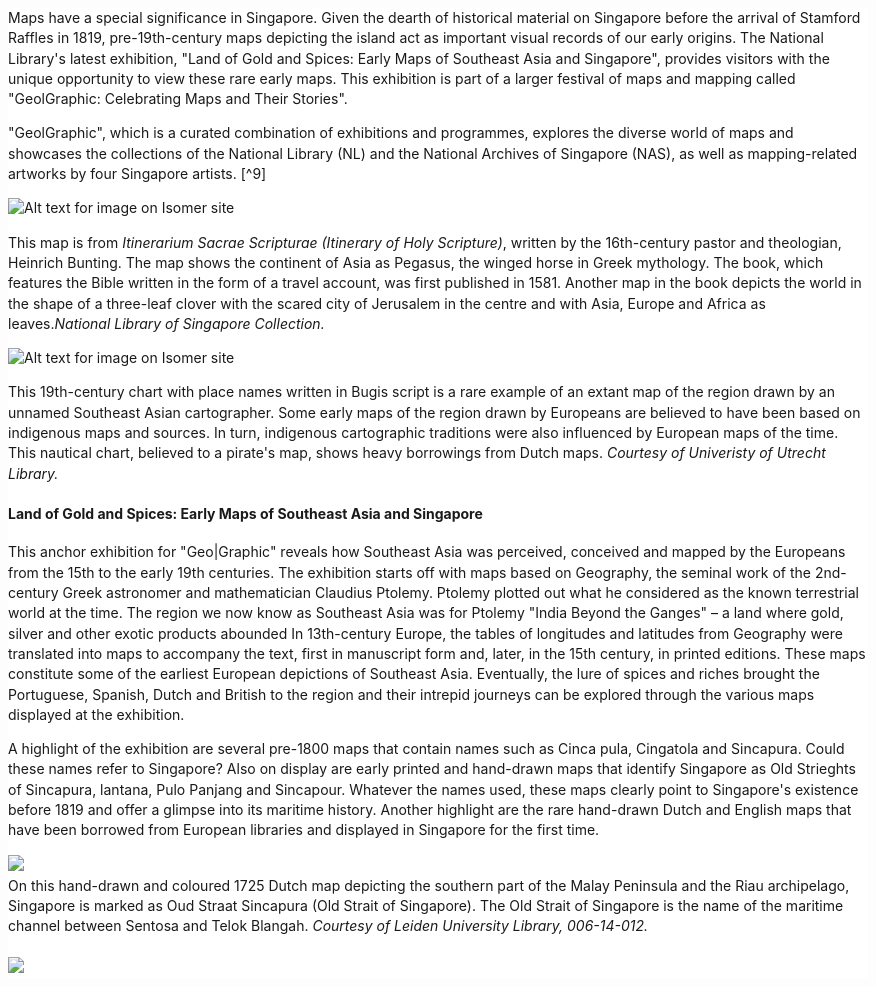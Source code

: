 Maps have a special significance in Singapore. Given the dearth of historical material on Singapore before the arrival of Stamford Raffles in 1819, pre-19th-century maps depicting the island act as important visual records of our early origins. The National Library's latest exhibition, "Land of Gold and Spices: Early Maps of Southeast Asia and Singapore", provides visitors with the unique opportunity to view these rare early maps. This exhibition is part of a larger festival of maps and mapping called "GeolGraphic: Celebrating Maps and Their Stories".

"GeolGraphic", which is a curated combination of exhibitions and programmes, explores the diverse world of maps and showcases the collections of the National Library (NL) and the National Archives of Singapore (NAS), as well as mapping-related artworks by four Singapore artists. [^9]

![Alt text for image on Isomer site](/images/vol-10-issue-4/geo-geographic/Itinerarium_Sacrae_Scripturae.jpg)
<div style="background-color: white;">This map is from <i>Itinerarium Sacrae Scripturae (Itinerary of Holy Scripture)</i>, written by the 16th-century pastor and theologian, Heinrich Bunting. The map shows the continent of Asia as Pegasus, the winged horse in Greek mythology. The book, which features the Bible written in the form of a travel account, was first published in 1581. Another map in the book depicts the world in the shape of a three-leaf clover with the scared city of Jerusalem in the centre and with Asia, Europe and Africa as leaves.<i>National Library of Singapore Collection.</i></div>

![Alt text for image on Isomer site](/images/vol-10-issue-4/geo-geographic/19th_century_chart.jpg)
<div style="background-color: white;">This 19th-century chart with place names written in Bugis script is a rare example of an extant map of the region drawn by an unnamed Southeast Asian cartographer. Some early maps of the region drawn by Europeans are believed to have been based on indigenous maps and sources. In turn, indigenous cartographic traditions were also influenced by European maps of the time. This nautical chart, believed to a pirate's map, shows heavy borrowings from Dutch maps. <i>Courtesy of Univeristy of Utrecht Library.</i></div>


#### **Land of Gold and Spices: Early Maps of Southeast Asia and Singapore**

This anchor exhibition for "Geo|Graphic" reveals how Southeast Asia was perceived, conceived and mapped by the Europeans from the 15th to the early 19th centuries. The exhibition starts off with maps based on Geography, the seminal work of the 2nd- century Greek astronomer and mathematician Claudius Ptolemy. Ptolemy plotted out what he considered as the known terrestrial world at the time. The region we now know as Southeast Asia was for Ptolemy "India Beyond the Ganges" – a land where gold, silver and other exotic products abounded In 13th-century Europe, the tables of longitudes and latitudes from Geography were translated into maps to accompany the text, first in manuscript form and, later, in the 15th century, in printed editions. These maps constitute some of the earliest European depictions of Southeast Asia. Eventually, the lure of spices and riches brought the Portuguese, Spanish, Dutch and British to the region and their intrepid journeys can be explored through the various maps displayed at the exhibition.
	
A highlight of the exhibition are several pre-1800 maps that contain names such as Cinca pula, Cingatola and Sincapura. Could these names refer to Singapore? Also on display are early printed and hand-drawn maps that identify Singapore as Old Strieghts of Sincapura, lantana, Pulo Panjang and Sincapour. Whatever the names used, these maps clearly point to Singapore's existence before 1819 and offer a glimpse into its maritime history. Another highlight are the rare hand-drawn Dutch and English maps that have been borrowed from European libraries and displayed in Singapore for the first time.

<img  style="height:800px;" src="/images/vol-10-issue-4/geo-geographic/UBLCKA_COLLBN_re.jpg">
<div style="background-color: white;">On this hand-drawn and coloured 1725 Dutch map depicting the southern part of the Malay Peninsula and the Riau archipelago, Singapore is marked as Oud Straat Sincapura (Old Strait of Singapore). The Old Strait of Singapore is the name of the maritime channel between Sentosa and Telok Blangah. <i>Courtesy of Leiden University Library, 006-14-012.</i></div>
</br>
<img   src="/images/vol-10-issue-4/geo-geographic/dutch.jpg">

[^1]: *Domingue*, R. (2013).*[The mapmaker’s war: Keeper of tales trilogy, Book 1](https://nlb.overdrive.com/media/3151C9AC-BD3F-429C-9CEA-F62E8D4BA82F)* (p. 286). Oxford: Oxford University Press. (Call no.: RSEA 508.092 WAL)
[^2]: *Smith*, C. (1994). Prehistoric cartography in Asia. In J.B. Harley &amp; D. Woodward (Eds.), *[The history of cartography: Cartography in the traditional east and southeast Asian societies.](https://eservice.nlb.gov.sg/item_holding.aspx?bid=3878780)* Chicago: The University of Chicago Press. (Call no.: RSING 526.09 HIS)